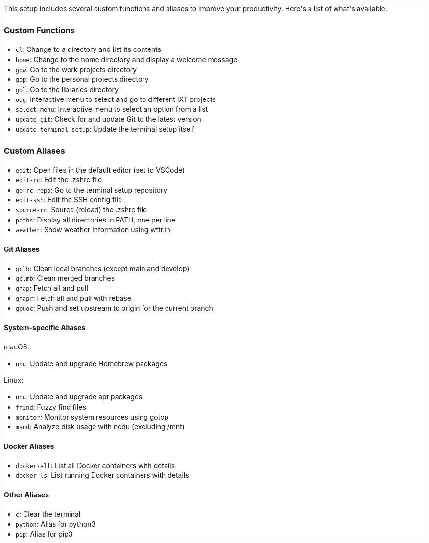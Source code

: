 This setup includes several custom functions and aliases to improve your productivity. Here's a list of what's available:

### Custom Functions

- `cl`: Change to a directory and list its contents
- `home`: Change to the home directory and display a welcome message
- `gow`: Go to the work projects directory
- `gop`: Go to the personal projects directory
- `gol`: Go to the libraries directory
- `odg`: Interactive menu to select and go to different IXT projects
- `select_menu`: Interactive menu to select an option from a list
- `update_git`: Check for and update Git to the latest version
- `update_terminal_setup`: Update the terminal setup itself

### Custom Aliases

- `edit`: Open files in the default editor (set to VSCode)
- `edit-rc`: Edit the .zshrc file
- `go-rc-repo`: Go to the terminal setup repository
- `edit-ssh`: Edit the SSH config file
- `source-rc`: Source (reload) the .zshrc file
- `paths`: Display all directories in PATH, one per line
- `weather`: Show weather information using wttr.in

#### Git Aliases

- `gclb`: Clean local branches (except main and develop)
- `gclmb`: Clean merged branches
- `gfap`: Fetch all and pull
- `gfapr`: Fetch all and pull with rebase
- `gpuoc`: Push and set upstream to origin for the current branch

#### System-specific Aliases

macOS:

- `unu`: Update and upgrade Homebrew packages

Linux:

- `unu`: Update and upgrade apt packages
- `ffind`: Fuzzy find files
- `monitor`: Monitor system resources using gotop
- `mand`: Analyze disk usage with ncdu (excluding /mnt)

#### Docker Aliases

- `docker-all`: List all Docker containers with details
- `docker-ls`: List running Docker containers with details

#### Other Aliases

- `c`: Clear the terminal
- `python`: Alias for python3
- `pip`: Alias for pip3
